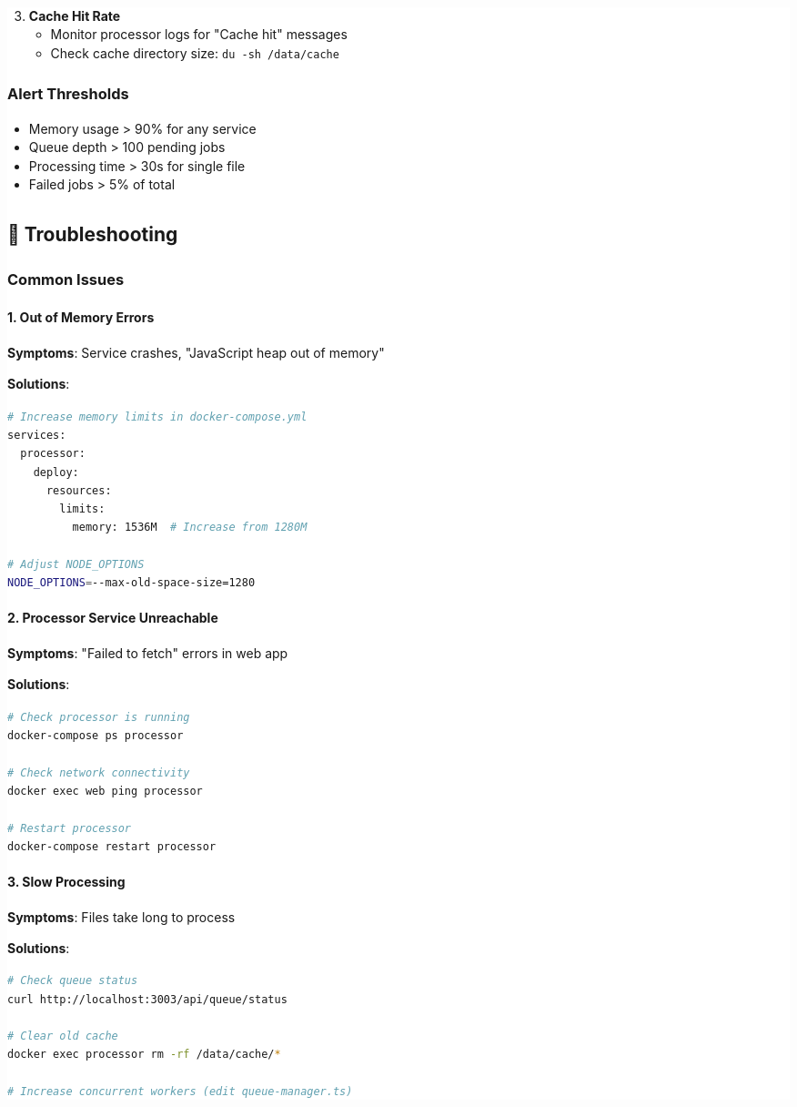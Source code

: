 3. **Cache Hit Rate**
   - Monitor processor logs for "Cache hit" messages
   - Check cache directory size: `du -sh /data/cache`

### Alert Thresholds

- Memory usage > 90% for any service
- Queue depth > 100 pending jobs
- Processing time > 30s for single file
- Failed jobs > 5% of total

## 🐛 Troubleshooting

### Common Issues

#### 1. Out of Memory Errors

**Symptoms**: Service crashes, "JavaScript heap out of memory"

**Solutions**:
```bash
# Increase memory limits in docker-compose.yml
services:
  processor:
    deploy:
      resources:
        limits:
          memory: 1536M  # Increase from 1280M

# Adjust NODE_OPTIONS
NODE_OPTIONS=--max-old-space-size=1280
```

#### 2. Processor Service Unreachable

**Symptoms**: "Failed to fetch" errors in web app

**Solutions**:
```bash
# Check processor is running
docker-compose ps processor

# Check network connectivity
docker exec web ping processor

# Restart processor
docker-compose restart processor
```

#### 3. Slow Processing

**Symptoms**: Files take long to process

**Solutions**:
```bash
# Check queue status
curl http://localhost:3003/api/queue/status

# Clear old cache
docker exec processor rm -rf /data/cache/*

# Increase concurrent workers (edit queue-manager.ts)
```
